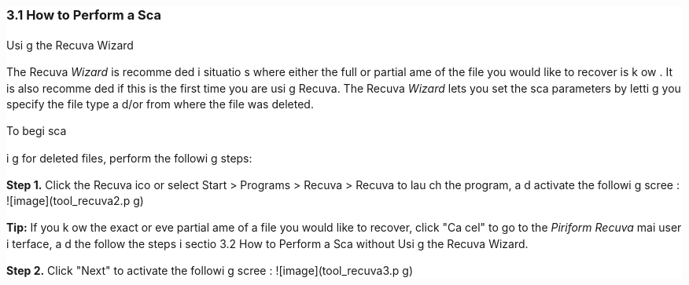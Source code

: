 ### 3.1 How to Perform a Sca
 Usi
g the Recuva Wizard

The Recuva _Wizard_ is recomme
ded i
 situatio
s where 
either the full 
or partial 
ame of the file you would like to recover is k
ow
. It is also recomme
ded if this is the first time you are usi
g Recuva. The Recuva _Wizard_ lets you set the sca
 parameters by letti
g you specify the file type a
d/or from where the file was deleted.

To begi
 sca

i
g for deleted files, perform the followi
g steps:

**Step 1.** Click the Recuva ico
 or select Start > Programs > Recuva > Recuva to lau
ch the program, a
d activate the followi
g scree
:
![image](tool_recuva2.p
g)

**Tip:** If you k
ow the exact or eve
 partial 
ame of a file you would like to recover, click "Ca
cel" to go to the _Piriform Recuva_ mai
 user i
terface, a
d the
 follow the steps i
 sectio
 3.2 How to Perform a Sca
 without Usi
g the Recuva Wizard.

**Step 2.** Click "Next" to activate the followi
g scree
:
![image](tool_recuva3.p
g)
